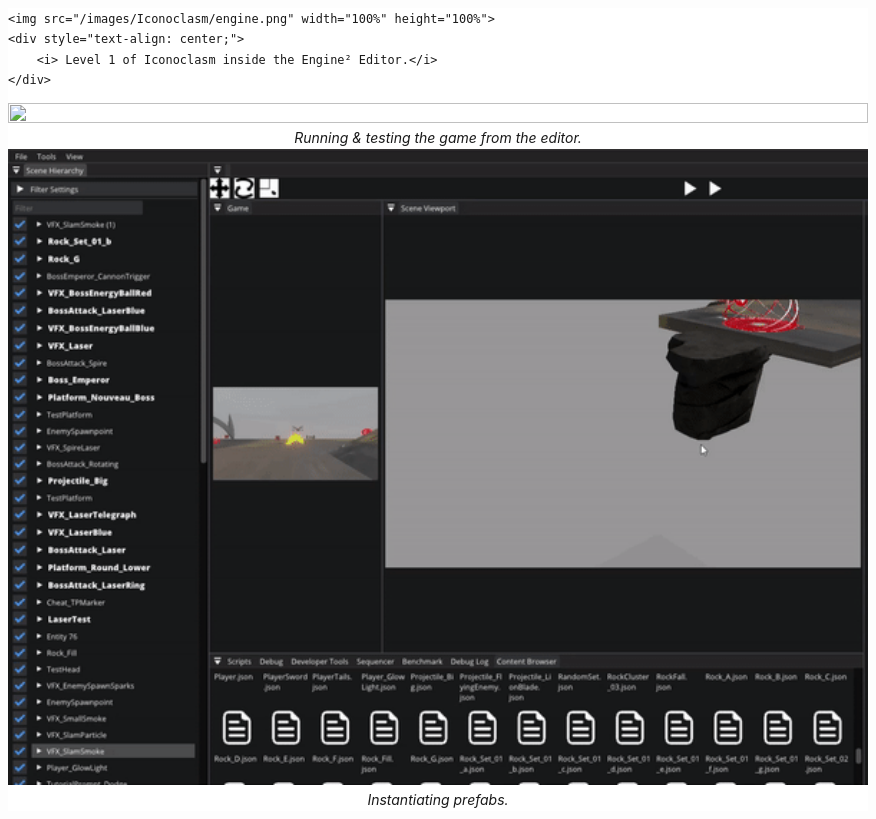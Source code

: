     <img src="/images/Iconoclasm/engine.png" width="100%" height="100%">
    <div style="text-align: center;">
        <i> Level 1 of Iconoclasm inside the Engine² Editor.</i>
    </div>
</div>

<div class = "no-padding-bottom;">
    <img src="/images/Iconoclasm/Editor/editor.gif" width="100%" height="100%">
    <div style="text-align: center;">
        <i> Running & testing the game from the editor.</i>
    </div>
</div>

<div class = "no-padding-bottom;">
    <img src="/images/Iconoclasm/adding_entities.gif" width="100%" height="100%">
    <div style="text-align: center;">
        <i> Instantiating prefabs.</i>
    </div>
